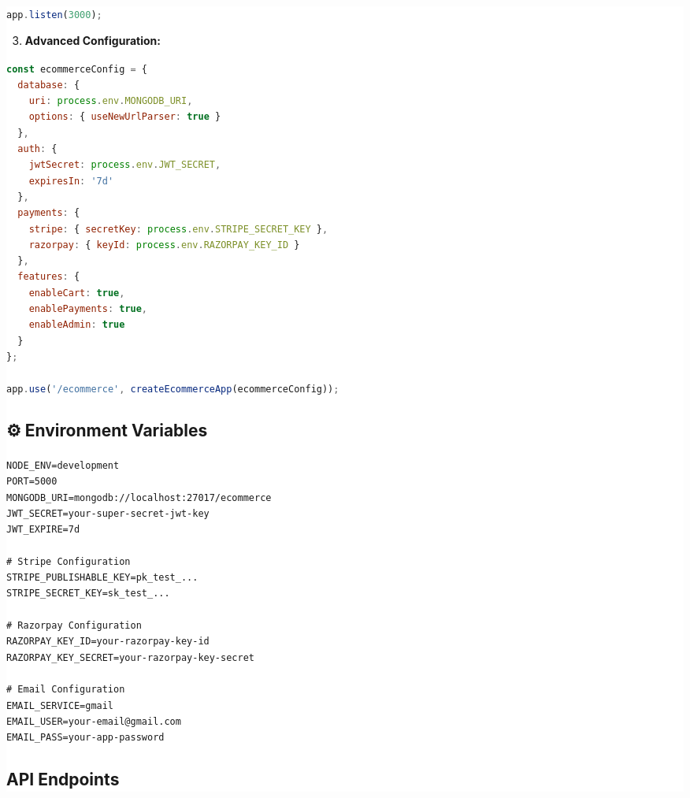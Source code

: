 ```javascript
app.listen(3000);
```

3. **Advanced Configuration:**
```javascript
const ecommerceConfig = {
  database: {
    uri: process.env.MONGODB_URI,
    options: { useNewUrlParser: true }
  },
  auth: {
    jwtSecret: process.env.JWT_SECRET,
    expiresIn: '7d'
  },
  payments: {
    stripe: { secretKey: process.env.STRIPE_SECRET_KEY },
    razorpay: { keyId: process.env.RAZORPAY_KEY_ID }
  },
  features: {
    enableCart: true,
    enablePayments: true,
    enableAdmin: true
  }
};

app.use('/ecommerce', createEcommerceApp(ecommerceConfig));
```

## ⚙️ Environment Variables

```env
NODE_ENV=development
PORT=5000
MONGODB_URI=mongodb://localhost:27017/ecommerce
JWT_SECRET=your-super-secret-jwt-key
JWT_EXPIRE=7d

# Stripe Configuration
STRIPE_PUBLISHABLE_KEY=pk_test_...
STRIPE_SECRET_KEY=sk_test_...

# Razorpay Configuration
RAZORPAY_KEY_ID=your-razorpay-key-id
RAZORPAY_KEY_SECRET=your-razorpay-key-secret

# Email Configuration
EMAIL_SERVICE=gmail
EMAIL_USER=your-email@gmail.com
EMAIL_PASS=your-app-password
```

## API Endpoints
